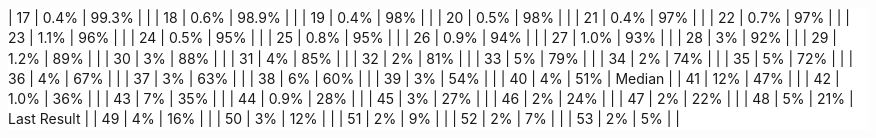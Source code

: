| 17 | 0.4% | 99.3% |  |
| 18 | 0.6% | 98.9% |  |
| 19 | 0.4% | 98% |  |
| 20 | 0.5% | 98% |  |
| 21 | 0.4% | 97% |  |
| 22 | 0.7% | 97% |  |
| 23 | 1.1% | 96% |  |
| 24 | 0.5% | 95% |  |
| 25 | 0.8% | 95% |  |
| 26 | 0.9% | 94% |  |
| 27 | 1.0% | 93% |  |
| 28 | 3% | 92% |  |
| 29 | 1.2% | 89% |  |
| 30 | 3% | 88% |  |
| 31 | 4% | 85% |  |
| 32 | 2% | 81% |  |
| 33 | 5% | 79% |  |
| 34 | 2% | 74% |  |
| 35 | 5% | 72% |  |
| 36 | 4% | 67% |  |
| 37 | 3% | 63% |  |
| 38 | 6% | 60% |  |
| 39 | 3% | 54% |  |
| 40 | 4% | 51% | Median |
| 41 | 12% | 47% |  |
| 42 | 1.0% | 36% |  |
| 43 | 7% | 35% |  |
| 44 | 0.9% | 28% |  |
| 45 | 3% | 27% |  |
| 46 | 2% | 24% |  |
| 47 | 2% | 22% |  |
| 48 | 5% | 21% | Last Result |
| 49 | 4% | 16% |  |
| 50 | 3% | 12% |  |
| 51 | 2% | 9% |  |
| 52 | 2% | 7% |  |
| 53 | 2% | 5% |  |